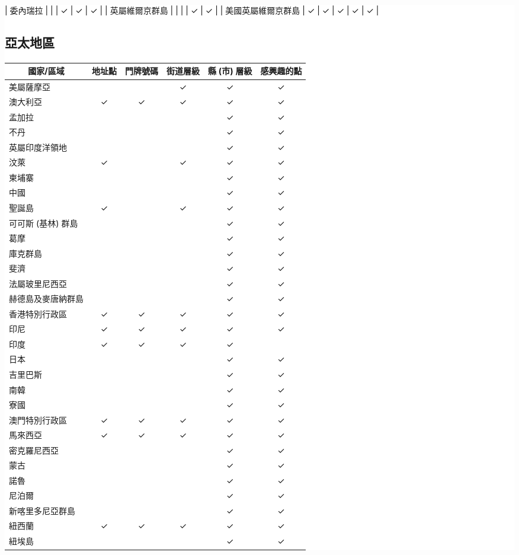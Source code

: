 | 委內瑞拉                                           |                 |                |       ✓      |      ✓     |          ✓         |
| 英屬維爾京群島                              |                 |                |              |      ✓     |          ✓         |
| 美國英屬維爾京群島                                 |        ✓        |        ✓       |       ✓      |      ✓     |          ✓         |

## <a name="asia-pacific"></a>亞太地區

| 國家/區域                                      | 地址點 |門牌號碼 | 街道層級 | 縣 (市) 層級 | 感興趣的點 |
|-----------------------------------------------------|:---------------:|:--------------:|:------------:|:----------:|:------------------:|
| 美屬薩摩亞                                      |                 |                |       ✓      |      ✓     |          ✓         |
| 澳大利亞                                           |        ✓        |        ✓       |       ✓      |      ✓     |          ✓         |
| 孟加拉                                          |                 |                |              |      ✓     |          ✓         |
| 不丹                                              |                 |                |              |      ✓     |          ✓         |
| 英屬印度洋領地                      |                 |                |              |      ✓     |          ✓         |
| 汶萊                                              |        ✓        |                |       ✓      |      ✓     |          ✓         |
| 柬埔寨                                            |                 |                |              |      ✓     |          ✓         |
| 中國                                               |                 |                |              |      ✓     |          ✓         |
| 聖誕島                                    |        ✓        |                |       ✓      |      ✓     |          ✓         |
| 可可斯 (基林) 群島                             |                 |                |              |      ✓     |          ✓         |
| 葛摩                                             |                 |                |              |      ✓     |          ✓         |
| 庫克群島                                        |                 |                |              |      ✓     |          ✓         |
| 斐濟                                                |                  |                |              |      ✓     |          ✓        |
| 法屬玻里尼西亞                                    |                 |                |              |      ✓     |          ✓         |
| 赫德島及麥唐納群島                   |                 |                |              |      ✓     |          ✓         |
| 香港特別行政區                                       |        ✓        |        ✓       |       ✓      |      ✓     |          ✓         |
| 印尼                                           |        ✓        |        ✓       |       ✓      |      ✓     |          ✓         |
| 印度                                               |        ✓        |        ✓       |       ✓      |      ✓     |                   |
| 日本                                               |                 |                |              |      ✓     |          ✓         |
| 吉里巴斯                                            |                 |                |              |      ✓     |          ✓         |
| 南韓                                         |                 |                |              |      ✓     |          ✓         |
| 寮國                                                |                 |                |              |      ✓     |          ✓         |
| 澳門特別行政區                                           |        ✓        |        ✓       |       ✓      |      ✓     |          ✓         |
| 馬來西亞                                            |        ✓        |        ✓       |       ✓      |      ✓     |          ✓         |
| 密克羅尼西亞                                          |                 |                |              |      ✓     |          ✓         |
| 蒙古                                            |                 |                |              |      ✓     |          ✓         |
| 諾魯                                               |                 |                |              |      ✓     |          ✓         |
| 尼泊爾                                               |                 |                |              |      ✓     |          ✓         |
| 新喀里多尼亞群島                                       |                 |                |              |      ✓     |          ✓         |
| 紐西蘭                                         |        ✓        |        ✓       |       ✓      |      ✓     |          ✓         |
| 紐埃島                                                |                 |                |              |      ✓     |          ✓         |